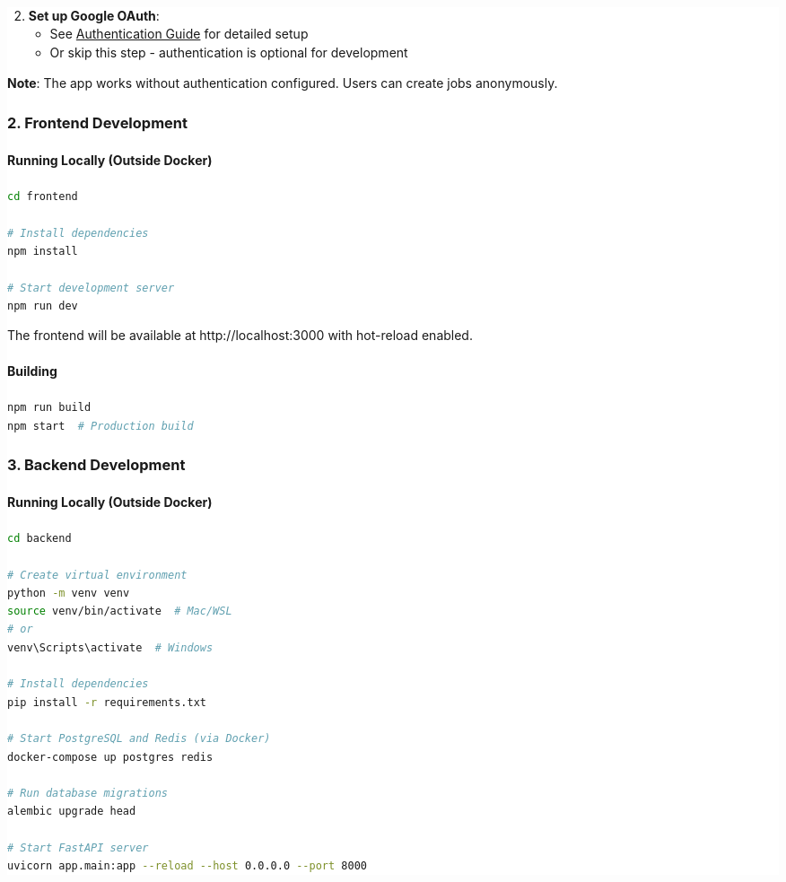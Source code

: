 2. **Set up Google OAuth**:
   - See [Authentication Guide](authentication.md) for detailed setup
   - Or skip this step - authentication is optional for development

**Note**: The app works without authentication configured. Users can create jobs anonymously.

### 2. Frontend Development

#### Running Locally (Outside Docker)

```bash
cd frontend

# Install dependencies
npm install

# Start development server
npm run dev
```

The frontend will be available at http://localhost:3000 with hot-reload enabled.

#### Building

```bash
npm run build
npm start  # Production build
```

### 3. Backend Development

#### Running Locally (Outside Docker)

```bash
cd backend

# Create virtual environment
python -m venv venv
source venv/bin/activate  # Mac/WSL
# or
venv\Scripts\activate  # Windows

# Install dependencies
pip install -r requirements.txt

# Start PostgreSQL and Redis (via Docker)
docker-compose up postgres redis

# Run database migrations
alembic upgrade head

# Start FastAPI server
uvicorn app.main:app --reload --host 0.0.0.0 --port 8000
```
